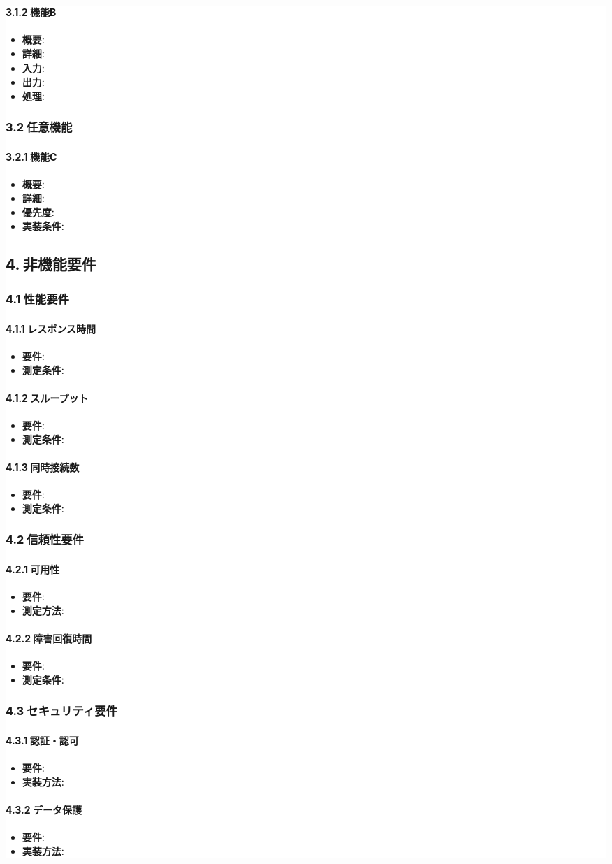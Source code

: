 #### 3.1.2 機能B
- **概要**: 
- **詳細**: 
- **入力**: 
- **出力**: 
- **処理**: 

### 3.2 任意機能


#### 3.2.1 機能C
- **概要**: 
- **詳細**: 
- **優先度**: 
- **実装条件**: 

## 4. 非機能要件

### 4.1 性能要件


#### 4.1.1 レスポンス時間
- **要件**: 
- **測定条件**: 

#### 4.1.2 スループット
- **要件**: 
- **測定条件**: 

#### 4.1.3 同時接続数
- **要件**: 
- **測定条件**: 

### 4.2 信頼性要件


#### 4.2.1 可用性
- **要件**: 
- **測定方法**: 

#### 4.2.2 障害回復時間
- **要件**: 
- **測定条件**: 

### 4.3 セキュリティ要件


#### 4.3.1 認証・認可
- **要件**: 
- **実装方法**: 

#### 4.3.2 データ保護
- **要件**: 
- **実装方法**: 
